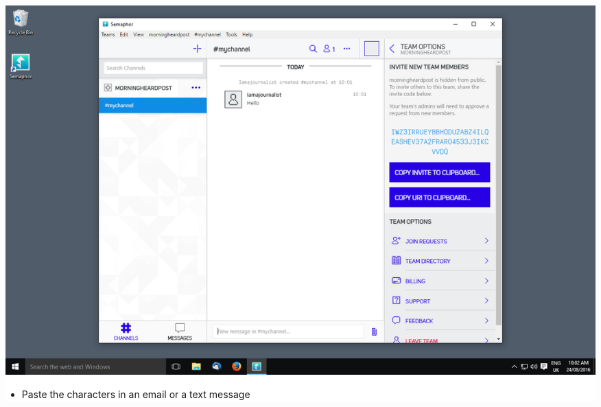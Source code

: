 ![](windows-29.PNG?lightbox&cropResize=800,800)

* Paste the characters in an email or a text message
